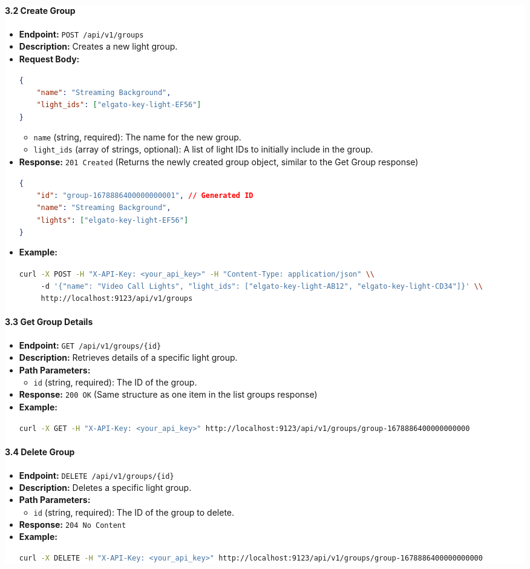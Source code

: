 #### 3.2 Create Group

*   **Endpoint:** `POST /api/v1/groups`
*   **Description:** Creates a new light group.
*   **Request Body:**
    ```json
    {
        "name": "Streaming Background",
        "light_ids": ["elgato-key-light-EF56"]
    }
    ```
    -   `name` (string, required): The name for the new group.
    -   `light_ids` (array of strings, optional): A list of light IDs to initially include in the group.
*   **Response:** `201 Created` (Returns the newly created group object, similar to the Get Group response)
    ```json
    {
        "id": "group-1678886400000000001", // Generated ID
        "name": "Streaming Background",
        "lights": ["elgato-key-light-EF56"]
    }
    ```
*   **Example:**
    ```bash
    curl -X POST -H "X-API-Key: <your_api_key>" -H "Content-Type: application/json" \\
         -d '{"name": "Video Call Lights", "light_ids": ["elgato-key-light-AB12", "elgato-key-light-CD34"]}' \\
         http://localhost:9123/api/v1/groups
    ```

#### 3.3 Get Group Details

*   **Endpoint:** `GET /api/v1/groups/{id}`
*   **Description:** Retrieves details of a specific light group.
*   **Path Parameters:**
    -   `id` (string, required): The ID of the group.
*   **Response:** `200 OK` (Same structure as one item in the list groups response)
*   **Example:**
    ```bash
    curl -X GET -H "X-API-Key: <your_api_key>" http://localhost:9123/api/v1/groups/group-1678886400000000000
    ```

#### 3.4 Delete Group

*   **Endpoint:** `DELETE /api/v1/groups/{id}`
*   **Description:** Deletes a specific light group.
*   **Path Parameters:**
    -   `id` (string, required): The ID of the group to delete.
*   **Response:** `204 No Content`
*   **Example:**
    ```bash
    curl -X DELETE -H "X-API-Key: <your_api_key>" http://localhost:9123/api/v1/groups/group-1678886400000000000
    ```

